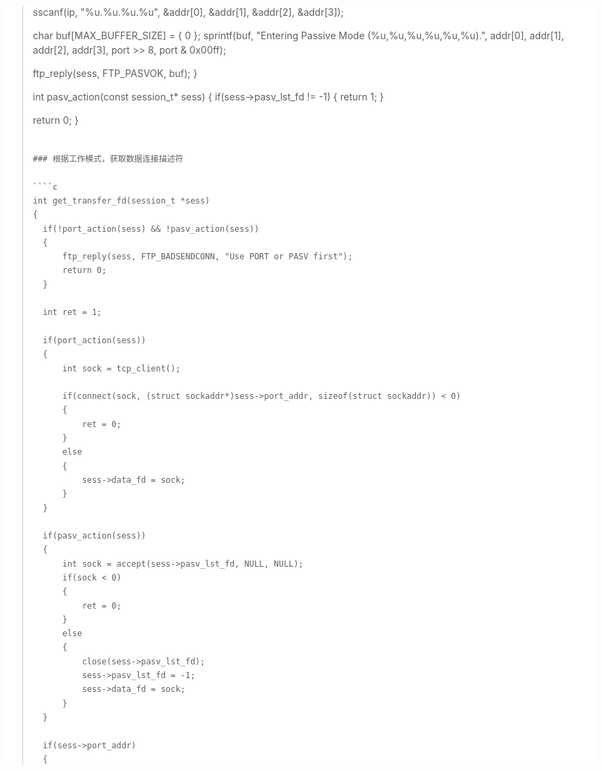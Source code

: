 >	sscanf(ip, "%u.%u.%u.%u", &addr[0], &addr[1], &addr[2], &addr[3]);
>
>	char buf[MAX_BUFFER_SIZE] = { 0 };
>	sprintf(buf, "Entering Passive Mode (%u,%u,%u,%u,%u,%u).", addr[0], addr[1], addr[2], addr[3], port >> 8, port & 0x00ff);
>
>	ftp_reply(sess, FTP_PASVOK, buf);
>}
>
>int pasv_action(const session_t* sess)
>{
>	if(sess->pasv_lst_fd != -1)
>	{
>		return 1;
>	}
>
>	return 0;
>}
>```
>
>### 根据工作模式，获取数据连接描述符
>
>````c
>int get_transfer_fd(session_t *sess)
>{
>	if(!port_action(sess) && !pasv_action(sess))
>	{
>		ftp_reply(sess, FTP_BADSENDCONN, "Use PORT or PASV first");
>		return 0;
>	}
>	
>	int ret = 1;
>	
>	if(port_action(sess))
>	{
>		int sock = tcp_client();
>
>		if(connect(sock, (struct sockaddr*)sess->port_addr, sizeof(struct sockaddr)) < 0)
>		{
>			ret = 0;
>		}
>		else
>		{
>			sess->data_fd = sock;
>		}
>	}
>
>	if(pasv_action(sess))
>	{
>		int sock = accept(sess->pasv_lst_fd, NULL, NULL);
>		if(sock < 0)
>		{
>			ret = 0;
>		}
>		else
>		{
>			close(sess->pasv_lst_fd);
>			sess->pasv_lst_fd = -1;
>			sess->data_fd = sock;
>		}
>	}
>
>	if(sess->port_addr)
>	{